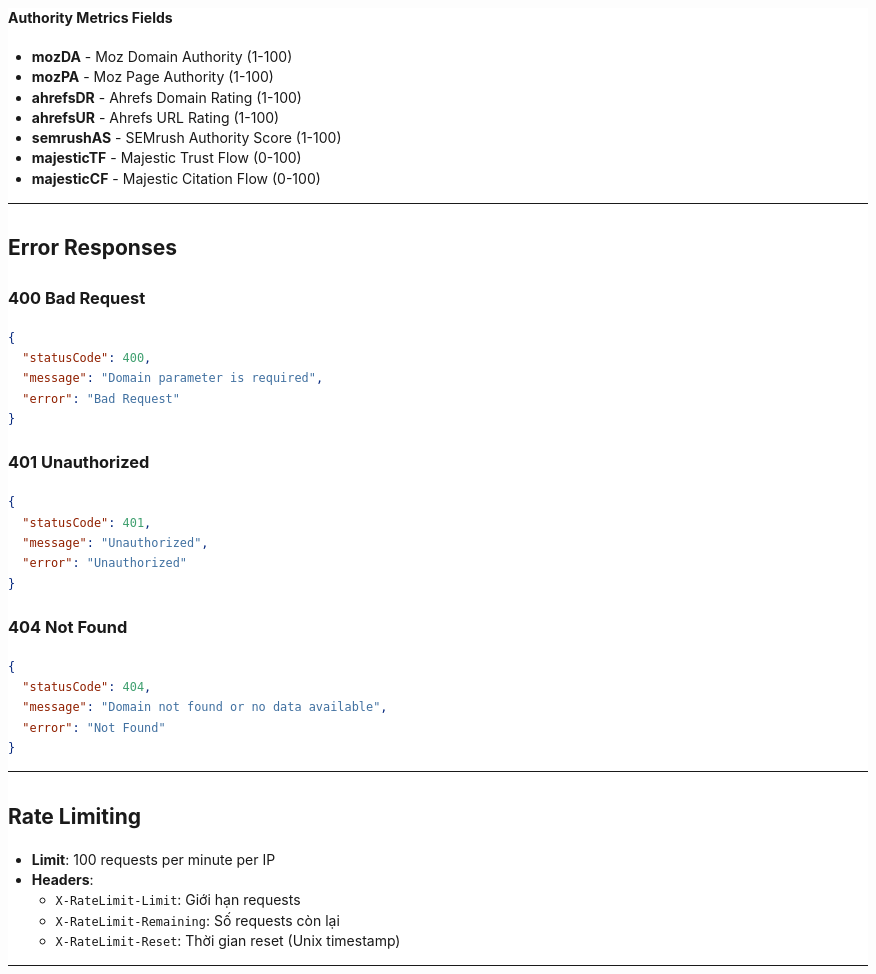 #### Authority Metrics Fields

- **mozDA** - Moz Domain Authority (1-100)
- **mozPA** - Moz Page Authority (1-100)
- **ahrefsDR** - Ahrefs Domain Rating (1-100)
- **ahrefsUR** - Ahrefs URL Rating (1-100)
- **semrushAS** - SEMrush Authority Score (1-100)
- **majesticTF** - Majestic Trust Flow (0-100)
- **majesticCF** - Majestic Citation Flow (0-100)

---

## Error Responses

### 400 Bad Request

```json
{
  "statusCode": 400,
  "message": "Domain parameter is required",
  "error": "Bad Request"
}
```

### 401 Unauthorized

```json
{
  "statusCode": 401,
  "message": "Unauthorized",
  "error": "Unauthorized"
}
```

### 404 Not Found

```json
{
  "statusCode": 404,
  "message": "Domain not found or no data available",
  "error": "Not Found"
}
```

---

## Rate Limiting

- **Limit**: 100 requests per minute per IP
- **Headers**:
  - `X-RateLimit-Limit`: Giới hạn requests
  - `X-RateLimit-Remaining`: Số requests còn lại
  - `X-RateLimit-Reset`: Thời gian reset (Unix timestamp)

---